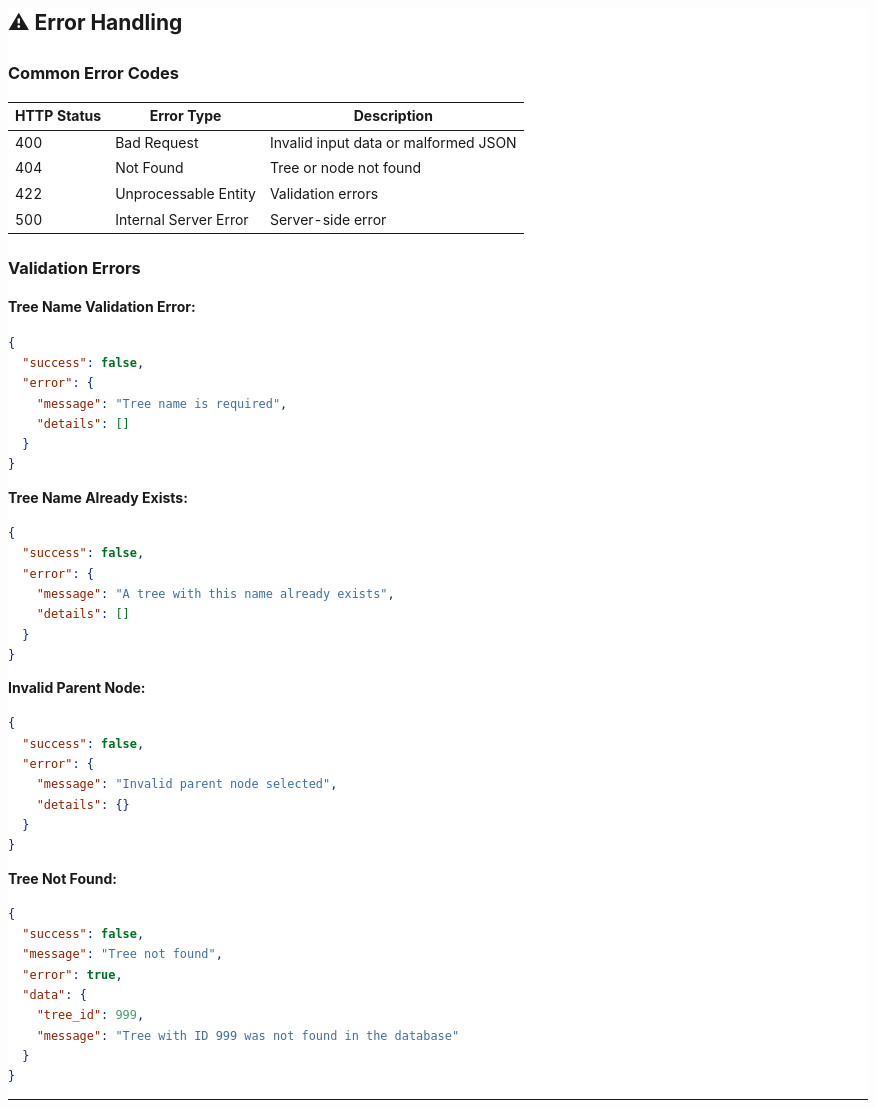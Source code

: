 
## ⚠️ Error Handling

### Common Error Codes

| HTTP Status | Error Type | Description |
|-------------|------------|-------------|
| 400 | Bad Request | Invalid input data or malformed JSON |
| 404 | Not Found | Tree or node not found |
| 422 | Unprocessable Entity | Validation errors |
| 500 | Internal Server Error | Server-side error |

### Validation Errors

**Tree Name Validation Error:**
```json
{
  "success": false,
  "error": {
    "message": "Tree name is required",
    "details": []
  }
}
```

**Tree Name Already Exists:**
```json
{
  "success": false,
  "error": {
    "message": "A tree with this name already exists",
    "details": []
  }
}
```

**Invalid Parent Node:**
```json
{
  "success": false,
  "error": {
    "message": "Invalid parent node selected",
    "details": {}
  }
}
```

**Tree Not Found:**
```json
{
  "success": false,
  "message": "Tree not found",
  "error": true,
  "data": {
    "tree_id": 999,
    "message": "Tree with ID 999 was not found in the database"
  }
}
```

---